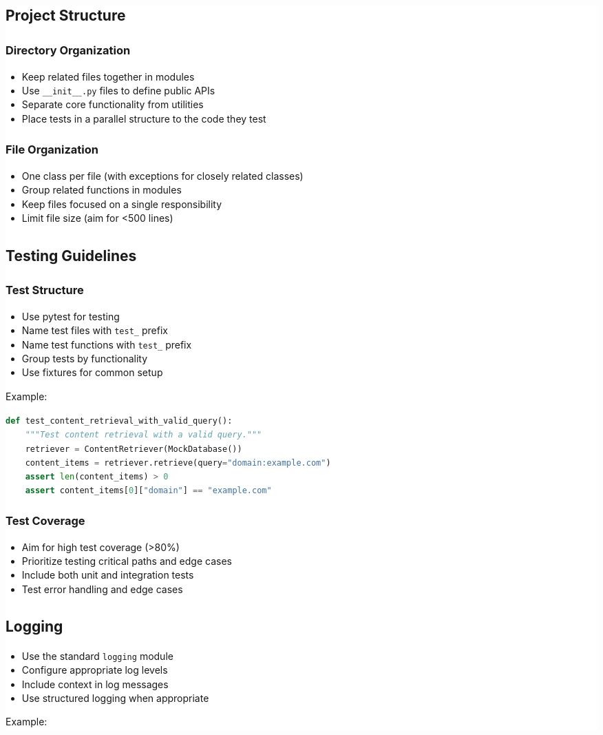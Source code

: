 ## Project Structure

### Directory Organization

- Keep related files together in modules
- Use `__init__.py` files to define public APIs
- Separate core functionality from utilities
- Place tests in a parallel structure to the code they test

### File Organization

- One class per file (with exceptions for closely related classes)
- Group related functions in modules
- Keep files focused on a single responsibility
- Limit file size (aim for <500 lines)

## Testing Guidelines

### Test Structure

- Use pytest for testing
- Name test files with `test_` prefix
- Name test functions with `test_` prefix
- Group tests by functionality
- Use fixtures for common setup

Example:

```python
def test_content_retrieval_with_valid_query():
    """Test content retrieval with a valid query."""
    retriever = ContentRetriever(MockDatabase())
    content_items = retriever.retrieve(query="domain:example.com")
    assert len(content_items) > 0
    assert content_items[0]["domain"] == "example.com"
```

### Test Coverage

- Aim for high test coverage (>80%)
- Prioritize testing critical paths and edge cases
- Include both unit and integration tests
- Test error handling and edge cases

## Logging

- Use the standard `logging` module
- Configure appropriate log levels
- Include context in log messages
- Use structured logging when appropriate

Example:

